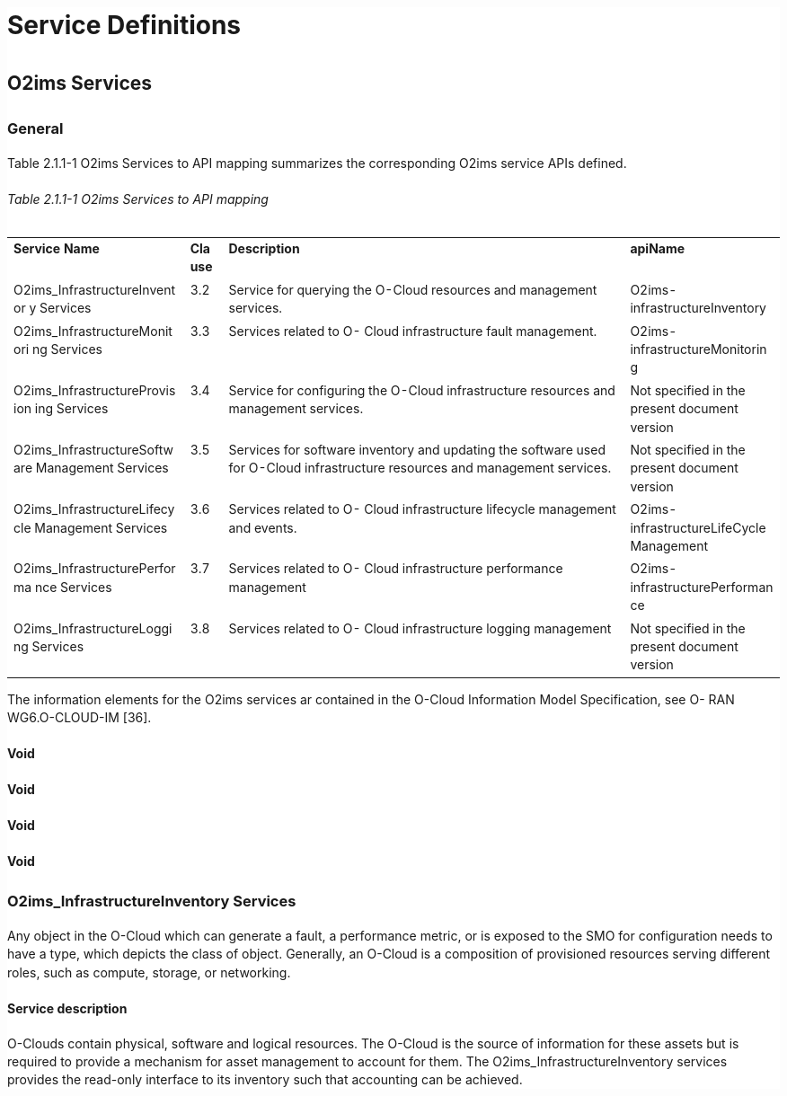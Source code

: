 # Service Definitions

## O2ims Services

### General

Table 2.1.1-1 O2ims Services to API mapping summarizes the corresponding O2ims service APIs defined.

###### Table 2.1.1-1 O2ims Services to API mapping

|  |  |  |  |
| --- | --- | --- | --- |
| **Service Name** | **Clause** | **Description** | **apiName** |
| O2ims\_InfrastructureInventor y Services | 3.2 | Service for querying the O-Cloud resources and management services. | O2ims-infrastructureInventory |
| O2ims\_InfrastructureMonitori ng Services | 3.3 | Services related to O- Cloud infrastructure fault management. | O2ims-infrastructureMonitoring |
| O2ims\_InfrastructureProvision ing Services | 3.4 | Service for configuring the O-Cloud infrastructure resources and management services. | Not specified in the present document version |
| O2ims\_InfrastructureSoftware Management Services | 3.5 | Services for software inventory and updating the software used for O-Cloud infrastructure resources and management services. | Not specified in the present document version |
| O2ims\_InfrastructureLifecycle Management Services | 3.6 | Services related to O- Cloud infrastructure lifecycle management and events. | O2ims- infrastructureLifeCycleManagement |
| O2ims\_InfrastructurePerforma nce Services | 3.7 | Services related to O- Cloud infrastructure performance management | O2ims-infrastructurePerformance |
| O2ims\_InfrastructureLogging Services | 3.8 | Services related to O- Cloud infrastructure logging management | Not specified in the present document version |

The information elements for the O2ims services ar contained in the O-Cloud Information Model Specification, see O- RAN WG6.O-CLOUD-IM [36].

#### Void

#### Void

#### Void

#### Void

### O2ims\_InfrastructureInventory Services

Any object in the O-Cloud which can generate a fault, a performance metric, or is exposed to the SMO for configuration needs to have a type, which depicts the class of object. Generally, an O-Cloud is a composition of provisioned resources serving different roles, such as compute, storage, or networking.

#### Service description

O-Clouds contain physical, software and logical resources. The O-Cloud is the source of information for these assets but is required to provide a mechanism for asset management to account for them. The O2ims\_InfrastructureInventory services provides the read-only interface to its inventory such that accounting can be achieved.
